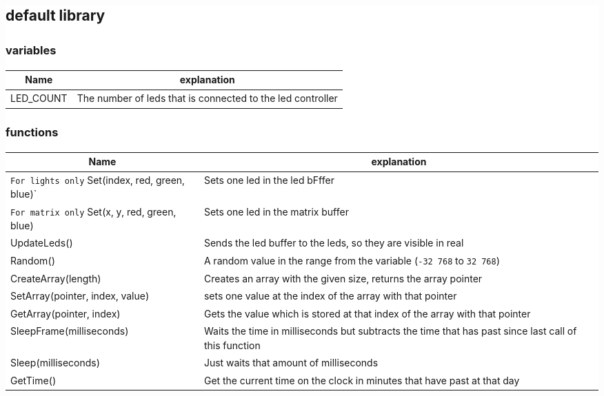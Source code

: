 ## default library
### variables
Name|explanation
----|-----------
LED_COUNT| The number of leds that is connected to the led controller
### functions

Name|explanation
----|-----------
`For lights only` Set(index, red, green, blue)`|Sets one led in the led bFffer 
`For matrix only` Set(x, y, red, green, blue)|Sets one led in the matrix buffer 
UpdateLeds()|Sends the led buffer to the leds, so they are visible in real
Random()|A random value in the range from the variable (`-32 768` to `32 768`)
CreateArray(length)|Creates an array with the given size, returns the array pointer
SetArray(pointer, index, value)|sets one value at the index of the array with that pointer
GetArray(pointer, index)| Gets the value which is stored at that index of the array with that pointer
SleepFrame(milliseconds)|Waits the time in milliseconds but subtracts the time that has past since last call of this function
Sleep(milliseconds)|Just waits that amount of milliseconds
GetTime()|Get the current time on the clock in minutes that have past at that day